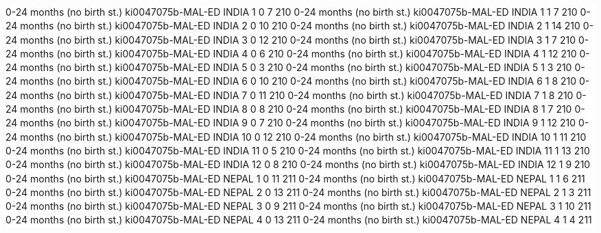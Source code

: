 0-24 months (no birth st.)   ki0047075b-MAL-ED          INDIA                          1                   0        7     210
0-24 months (no birth st.)   ki0047075b-MAL-ED          INDIA                          1                   1        7     210
0-24 months (no birth st.)   ki0047075b-MAL-ED          INDIA                          2                   0       10     210
0-24 months (no birth st.)   ki0047075b-MAL-ED          INDIA                          2                   1       14     210
0-24 months (no birth st.)   ki0047075b-MAL-ED          INDIA                          3                   0       12     210
0-24 months (no birth st.)   ki0047075b-MAL-ED          INDIA                          3                   1        7     210
0-24 months (no birth st.)   ki0047075b-MAL-ED          INDIA                          4                   0        6     210
0-24 months (no birth st.)   ki0047075b-MAL-ED          INDIA                          4                   1       12     210
0-24 months (no birth st.)   ki0047075b-MAL-ED          INDIA                          5                   0        3     210
0-24 months (no birth st.)   ki0047075b-MAL-ED          INDIA                          5                   1        3     210
0-24 months (no birth st.)   ki0047075b-MAL-ED          INDIA                          6                   0       10     210
0-24 months (no birth st.)   ki0047075b-MAL-ED          INDIA                          6                   1        8     210
0-24 months (no birth st.)   ki0047075b-MAL-ED          INDIA                          7                   0       11     210
0-24 months (no birth st.)   ki0047075b-MAL-ED          INDIA                          7                   1        8     210
0-24 months (no birth st.)   ki0047075b-MAL-ED          INDIA                          8                   0        8     210
0-24 months (no birth st.)   ki0047075b-MAL-ED          INDIA                          8                   1        7     210
0-24 months (no birth st.)   ki0047075b-MAL-ED          INDIA                          9                   0        7     210
0-24 months (no birth st.)   ki0047075b-MAL-ED          INDIA                          9                   1       12     210
0-24 months (no birth st.)   ki0047075b-MAL-ED          INDIA                          10                  0       12     210
0-24 months (no birth st.)   ki0047075b-MAL-ED          INDIA                          10                  1       11     210
0-24 months (no birth st.)   ki0047075b-MAL-ED          INDIA                          11                  0        5     210
0-24 months (no birth st.)   ki0047075b-MAL-ED          INDIA                          11                  1       13     210
0-24 months (no birth st.)   ki0047075b-MAL-ED          INDIA                          12                  0        8     210
0-24 months (no birth st.)   ki0047075b-MAL-ED          INDIA                          12                  1        9     210
0-24 months (no birth st.)   ki0047075b-MAL-ED          NEPAL                          1                   0       11     211
0-24 months (no birth st.)   ki0047075b-MAL-ED          NEPAL                          1                   1        6     211
0-24 months (no birth st.)   ki0047075b-MAL-ED          NEPAL                          2                   0       13     211
0-24 months (no birth st.)   ki0047075b-MAL-ED          NEPAL                          2                   1        3     211
0-24 months (no birth st.)   ki0047075b-MAL-ED          NEPAL                          3                   0        9     211
0-24 months (no birth st.)   ki0047075b-MAL-ED          NEPAL                          3                   1       10     211
0-24 months (no birth st.)   ki0047075b-MAL-ED          NEPAL                          4                   0       13     211
0-24 months (no birth st.)   ki0047075b-MAL-ED          NEPAL                          4                   1        4     211
